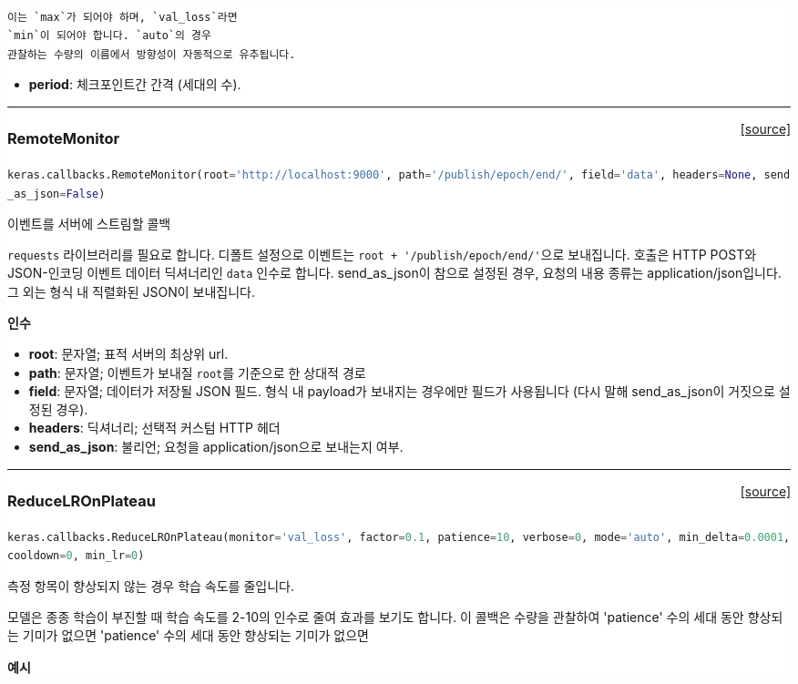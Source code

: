     이는 `max`가 되어야 하며, `val_loss`라면
    `min`이 되어야 합니다. `auto`의 경우
    관찰하는 수량의 이름에서 방향성이 자동적으로 유추됩니다.
- __period__: 체크포인트간 간격 (세대의 수).

----

<span style="float:right;">[[source]](https://github.com/keras-team/keras/blob/master/keras/callbacks/callbacks.py#L851)</span>
### RemoteMonitor

```python
keras.callbacks.RemoteMonitor(root='http://localhost:9000', path='/publish/epoch/end/', field='data', headers=None, send_as_json=False)
```

이벤트를 서버에 스트림할 콜백

`requests` 라이브러리를 필요로 합니다.
디폴트 설정으로 이벤트는 `root + '/publish/epoch/end/'`으로 보내집니다.
호출은 HTTP POST와 JSON-인코딩 이벤트 데이터 딕셔너리인
`data` 인수로 합니다.
send_as_json이 참으로 설정된 경우, 요청의 내용 종류는
application/json입니다. 그 외는 형식 내 직렬화된 JSON이 보내집니다.

__인수__

- __root__: 문자열; 표적 서버의 최상위 url.
- __path__: 문자열; 이벤트가 보내질 `root`를 기준으로 한 상대적 경로
- __field__: 문자열; 데이터가 저장될 JSON 필드.
    형식 내 payload가 보내지는 경우에만 필드가 사용됩니다
    (다시 말해 send_as_json이 거짓으로 설정된 경우).
- __headers__: 딕셔너리; 선택적 커스텀 HTTP 헤더
- __send_as_json__: 불리언; 요청을 application/json으로
    보내는지 여부.
    
----

<span style="float:right;">[[source]](https://github.com/keras-team/keras/blob/master/keras/callbacks/callbacks.py#L946)</span>
### ReduceLROnPlateau

```python
keras.callbacks.ReduceLROnPlateau(monitor='val_loss', factor=0.1, patience=10, verbose=0, mode='auto', min_delta=0.0001, cooldown=0, min_lr=0)
```

측정 항목이 향상되지 않는 경우 학습 속도를 줄입니다.

모델은 종종 학습이 부진할 때 학습 속도를 2-10의 인수로 줄여
효과를 보기도 합니다. 이 콜백은 수량을 관찰하여
'patience' 수의 세대 동안 향상되는 기미가 없으면
'patience' 수의 세대 동안 향상되는 기미가 없으면

__예시__
